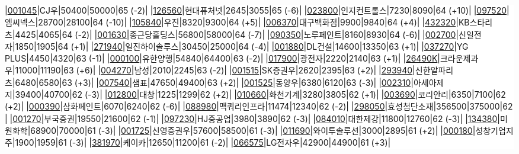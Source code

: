 |[001045](https://finance.daum.net/quotes/A001045)|CJ우|50400|50000|65 (-2)|
|[126560](https://finance.daum.net/quotes/A126560)|현대퓨처넷|2645|3055|65 (-6)|
|[023800](https://finance.daum.net/quotes/A023800)|인지컨트롤스|7230|8090|64 (+10)|
|[097520](https://finance.daum.net/quotes/A097520)|엠씨넥스|28700|28100|64 (-10)|
|[105840](https://finance.daum.net/quotes/A105840)|우진|8320|9300|64 (+5)|
|[006370](https://finance.daum.net/quotes/A006370)|대구백화점|9900|9840|64 (+4)|
|[432320](https://finance.daum.net/quotes/A432320)|KB스타리츠|4425|4065|64 (-2)|
|[001630](https://finance.daum.net/quotes/A001630)|종근당홀딩스|56800|58000|64 (-7)|
|[090350](https://finance.daum.net/quotes/A090350)|노루페인트|8160|8930|64 (-6)|
|[002700](https://finance.daum.net/quotes/A002700)|신일전자|1850|1905|64 (+1)|
|[271940](https://finance.daum.net/quotes/A271940)|일진하이솔루스|30450|25000|64 (-4)|
|[001880](https://finance.daum.net/quotes/A001880)|DL건설|14600|13350|63 (+1)|
|[037270](https://finance.daum.net/quotes/A037270)|YG PLUS|4450|4320|63 (-1)|
|[000100](https://finance.daum.net/quotes/A000100)|유한양행|54840|64400|63 (-2)|
|[017900](https://finance.daum.net/quotes/A017900)|광전자|2220|2140|63 (+1)|
|[26490K](https://finance.daum.net/quotes/A26490K)|크라운제과우|11000|11190|63 (+6)|
|[004270](https://finance.daum.net/quotes/A004270)|남성|2010|2245|63 (-2)|
|[001515](https://finance.daum.net/quotes/A001515)|SK증권우|2620|2395|63 (+2)|
|[293940](https://finance.daum.net/quotes/A293940)|신한알파리츠|6480|6580|63 (+3)|
|[007540](https://finance.daum.net/quotes/A007540)|샘표|47650|49400|63 (+2)|
|[001525](https://finance.daum.net/quotes/A001525)|동양우|6380|6120|63 (-3)|
|[002310](https://finance.daum.net/quotes/A002310)|아세아제지|39400|40700|62 (-3)|
|[012800](https://finance.daum.net/quotes/A012800)|대창|1225|1299|62 (+2)|
|[010660](https://finance.daum.net/quotes/A010660)|화천기계|3280|3805|62 (+1)|
|[003690](https://finance.daum.net/quotes/A003690)|코리안리|6350|7100|62 (+2)|
|[000390](https://finance.daum.net/quotes/A000390)|삼화페인트|6070|6240|62 (-6)|
|[088980](https://finance.daum.net/quotes/A088980)|맥쿼리인프라|11474|12340|62 (-2)|
|[298050](https://finance.daum.net/quotes/A298050)|효성첨단소재|356500|375000|62 |
|[001270](https://finance.daum.net/quotes/A001270)|부국증권|19550|21600|62 (-1)|
|[097230](https://finance.daum.net/quotes/A097230)|HJ중공업|3980|3890|62 (-3)|
|[084010](https://finance.daum.net/quotes/A084010)|대한제강|11800|12760|62 (-3)|
|[134380](https://finance.daum.net/quotes/A134380)|미원화학|68900|70000|61 (-3)|
|[001725](https://finance.daum.net/quotes/A001725)|신영증권우|57600|58500|61 (-3)|
|[011690](https://finance.daum.net/quotes/A011690)|와이투솔루션|3000|2895|61 (+2)|
|[000180](https://finance.daum.net/quotes/A000180)|성창기업지주|1900|1959|61 (-3)|
|[381970](https://finance.daum.net/quotes/A381970)|케이카|12650|11200|61 (-2)|
|[066575](https://finance.daum.net/quotes/A066575)|LG전자우|42900|44900|61 (+3)|